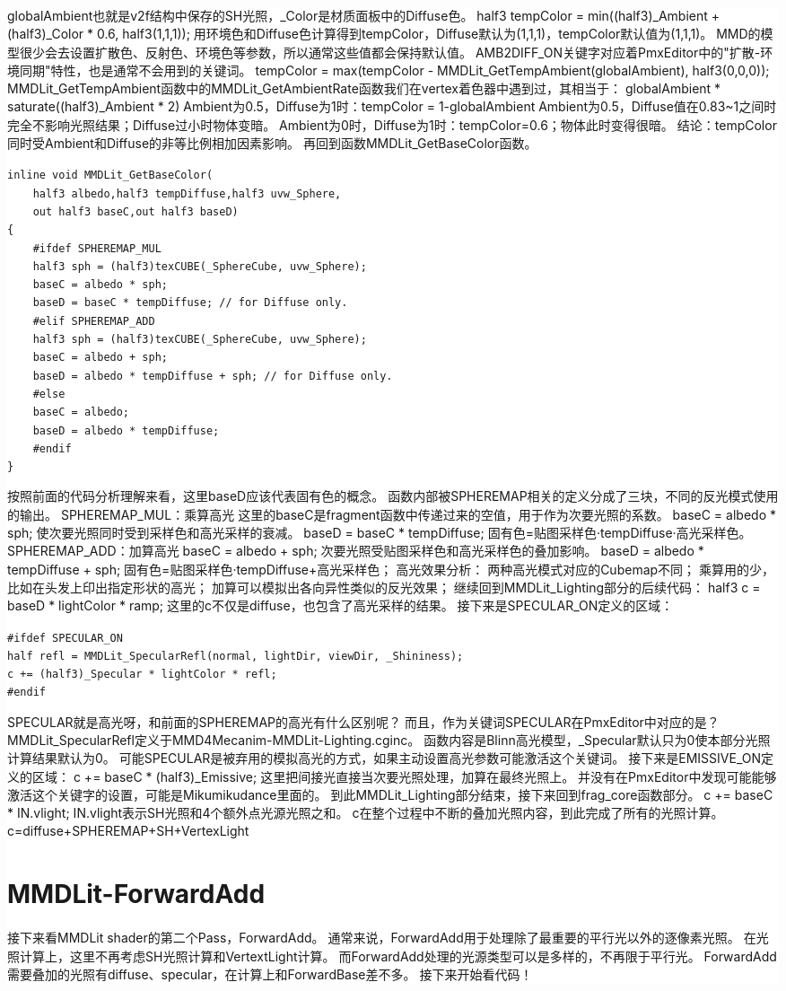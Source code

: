 globalAmbient也就是v2f结构中保存的SH光照，\_Color是材质面板中的Diffuse色。 half3 tempColor = min((half3)\_Ambient + (half3)\_Color \* 0.6, half3(1,1,1)); 用环境色和Diffuse色计算得到tempColor，Diffuse默认为(1,1,1)，tempColor默认值为(1,1,1)。 MMD的模型很少会去设置扩散色、反射色、环境色等参数，所以通常这些值都会保持默认值。 AMB2DIFF\_ON关键字对应着PmxEditor中的"扩散-环境同期"特性，也是通常不会用到的关键词。 tempColor = max(tempColor - MMDLit\_GetTempAmbient(globalAmbient), half3(0,0,0)); MMDLit\_GetTempAmbient函数中的MMDLit\_GetAmbientRate函数我们在vertex着色器中遇到过，其相当于： globalAmbient \* saturate((half3)\_Ambient \* 2) Ambient为0.5，Diffuse为1时：tempColor = 1-globalAmbient Ambient为0.5，Diffuse值在0.83~1之间时完全不影响光照结果；Diffuse过小时物体变暗。 Ambient为0时，Diffuse为1时：tempColor=0.6；物体此时变得很暗。 结论：tempColor同时受Ambient和Diffuse的非等比例相加因素影响。 再回到函数MMDLit\_GetBaseColor函数。

```
inline void MMDLit_GetBaseColor(
    half3 albedo,half3 tempDiffuse,half3 uvw_Sphere,
    out half3 baseC,out half3 baseD)
{
    #ifdef SPHEREMAP_MUL
    half3 sph = (half3)texCUBE(_SphereCube, uvw_Sphere);
    baseC = albedo * sph;
    baseD = baseC * tempDiffuse; // for Diffuse only.
    #elif SPHEREMAP_ADD
    half3 sph = (half3)texCUBE(_SphereCube, uvw_Sphere);
    baseC = albedo + sph;
    baseD = albedo * tempDiffuse + sph; // for Diffuse only.
    #else
    baseC = albedo;
    baseD = albedo * tempDiffuse;
    #endif
}
```

按照前面的代码分析理解来看，这里baseD应该代表固有色的概念。 函数内部被SPHEREMAP相关的定义分成了三块，不同的反光模式使用的输出。 SPHEREMAP\_MUL：乘算高光 这里的baseC是fragment函数中传递过来的空值，用于作为次要光照的系数。 baseC = albedo \* sph; 使次要光照同时受到采样色和高光采样的衰减。 baseD = baseC \* tempDiffuse; 固有色=贴图采样色·tempDiffuse·高光采样色。 SPHEREMAP\_ADD：加算高光 baseC = albedo + sph; 次要光照受贴图采样色和高光采样色的叠加影响。 baseD = albedo \* tempDiffuse + sph; 固有色=贴图采样色·tempDiffuse+高光采样色； 高光效果分析： 两种高光模式对应的Cubemap不同； 乘算用的少，比如在头发上印出指定形状的高光； 加算可以模拟出各向异性类似的反光效果； 继续回到MMDLit\_Lighting部分的后续代码： half3 c = baseD \* lightColor \* ramp; 这里的c不仅是diffuse，也包含了高光采样的结果。 接下来是SPECULAR\_ON定义的区域：

```
#ifdef SPECULAR_ON
half refl = MMDLit_SpecularRefl(normal, lightDir, viewDir, _Shininess);
c += (half3)_Specular * lightColor * refl;
#endif
```

SPECULAR就是高光呀，和前面的SPHEREMAP的高光有什么区别呢？ 而且，作为关键词SPECULAR在PmxEditor中对应的是？ MMDLit\_SpecularRefl定义于MMD4Mecanim-MMDLit-Lighting.cginc。 函数内容是Blinn高光模型，\_Specular默认只为0使本部分光照计算结果默认为0。 可能SPECULAR是被弃用的模拟高光的方式，如果主动设置高光参数可能激活这个关键词。 接下来是EMISSIVE\_ON定义的区域： c += baseC \* (half3)\_Emissive; 这里把间接光直接当次要光照处理，加算在最终光照上。 并没有在PmxEditor中发现可能能够激活这个关键字的设置，可能是Mikumikudance里面的。 到此MMDLit\_Lighting部分结束，接下来回到frag\_core函数部分。 c += baseC \* IN.vlight; IN.vlight表示SH光照和4个额外点光源光照之和。 c在整个过程中不断的叠加光照内容，到此完成了所有的光照计算。 c=diffuse+SPHEREMAP+SH+VertexLight

# MMDLit-ForwardAdd

接下来看MMDLit shader的第二个Pass，ForwardAdd。 通常来说，ForwardAdd用于处理除了最重要的平行光以外的逐像素光照。 在光照计算上，这里不再考虑SH光照计算和VertextLight计算。 而ForwardAdd处理的光源类型可以是多样的，不再限于平行光。 ForwardAdd需要叠加的光照有diffuse、specular，在计算上和ForwardBase差不多。 接下来开始看代码！

